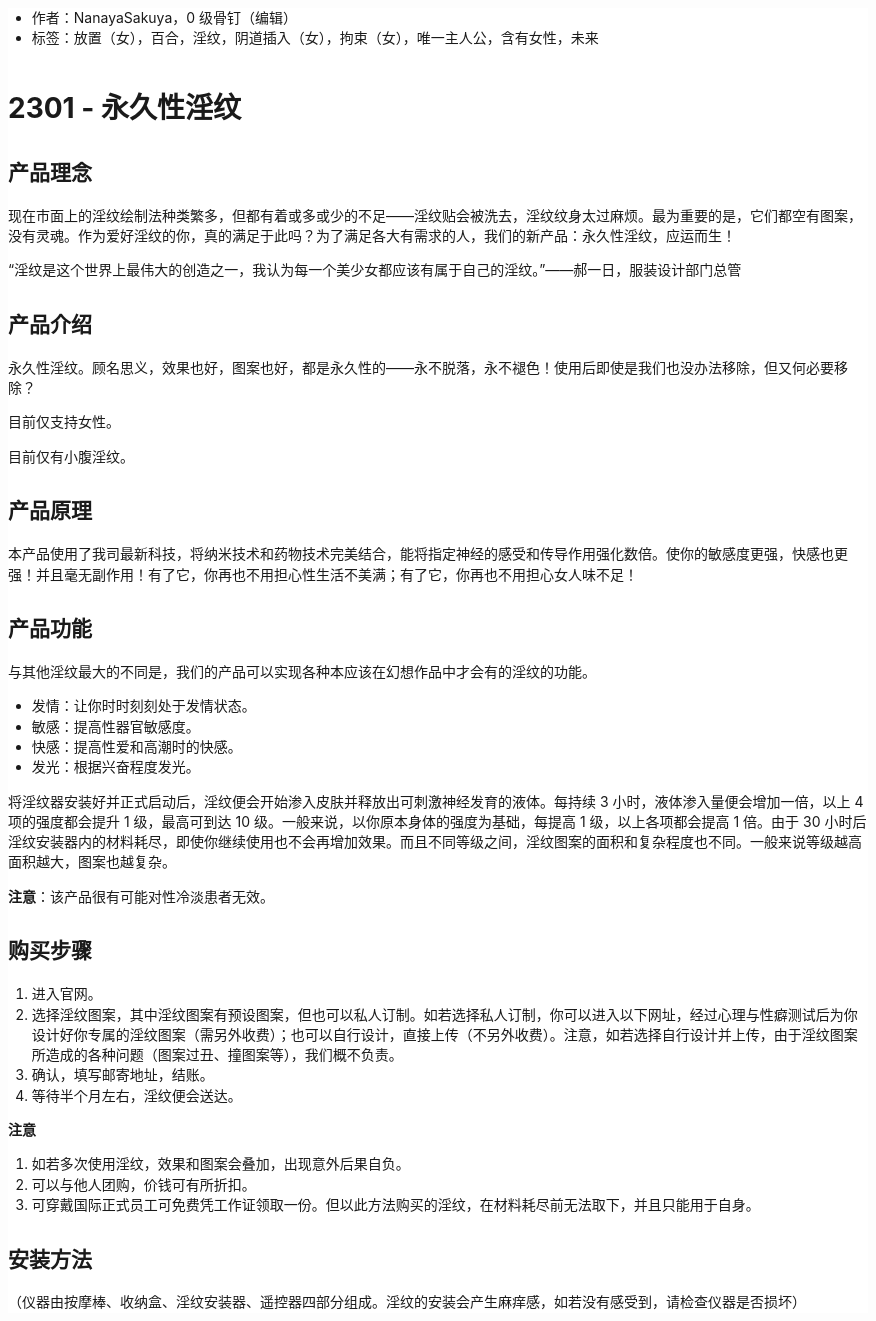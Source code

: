 - 作者：NanayaSakuya，0 级骨钉（编辑）
- 标签：放置（女），百合，淫纹，阴道插入（女），拘束（女），唯一主人公，含有女性，未来

# 2301 - 永久性淫纹
## 产品理念
现在市面上的淫纹绘制法种类繁多，但都有着或多或少的不足——淫纹贴会被洗去，淫纹纹身太过麻烦。最为重要的是，它们都空有图案，没有灵魂。作为爱好淫纹的你，真的满足于此吗？为了满足各大有需求的人，我们的新产品：永久性淫纹，应运而生！

“淫纹是这个世界上最伟大的创造之一，我认为每一个美少女都应该有属于自己的淫纹。”——郝一日，服装设计部门总管

## 产品介绍
永久性淫纹。顾名思义，效果也好，图案也好，都是永久性的——永不脱落，永不褪色！使用后即使是我们也没办法移除，但又何必要移除？

目前仅支持女性。

目前仅有小腹淫纹。

## 产品原理
本产品使用了我司最新科技，将纳米技术和药物技术完美结合，能将指定神经的感受和传导作用强化数倍。使你的敏感度更强，快感也更强！并且毫无副作用！有了它，你再也不用担心性生活不美满；有了它，你再也不用担心女人味不足！

## 产品功能
与其他淫纹最大的不同是，我们的产品可以实现各种本应该在幻想作品中才会有的淫纹的功能。

* 发情：让你时时刻刻处于发情状态。
* 敏感：提高性器官敏感度。
* 快感：提高性爱和高潮时的快感。
* 发光：根据兴奋程度发光。

将淫纹器安装好并正式启动后，淫纹便会开始渗入皮肤并释放出可刺激神经发育的液体。每持续 3 小时，液体渗入量便会增加一倍，以上 4 项的强度都会提升 1 级，最高可到达 10 级。一般来说，以你原本身体的强度为基础，每提高 1 级，以上各项都会提高 1 倍。由于 30 小时后淫纹安装器内的材料耗尽，即使你继续使用也不会再增加效果。而且不同等级之间，淫纹图案的面积和复杂程度也不同。一般来说等级越高面积越大，图案也越复杂。

**注意**：该产品很有可能对性冷淡患者无效。

## 购买步骤
1. 进入官网。
2. 选择淫纹图案，其中淫纹图案有预设图案，但也可以私人订制。如若选择私人订制，你可以进入以下网址，经过心理与性癖测试后为你设计好你专属的淫纹图案（需另外收费）；也可以自行设计，直接上传（不另外收费）。注意，如若选择自行设计并上传，由于淫纹图案所造成的各种问题（图案过丑、撞图案等），我们概不负责。
3. 确认，填写邮寄地址，结账。
4. 等待半个月左右，淫纹便会送达。

**注意**

1. 如若多次使用淫纹，效果和图案会叠加，出现意外后果自负。
2. 可以与他人团购，价钱可有所折扣。
3. 可穿戴国际正式员工可免费凭工作证领取一份。但以此方法购买的淫纹，在材料耗尽前无法取下，并且只能用于自身。

## 安装方法
（仪器由按摩棒、收纳盒、淫纹安装器、遥控器四部分组成。淫纹的安装会产生麻痒感，如若没有感受到，请检查仪器是否损坏）
